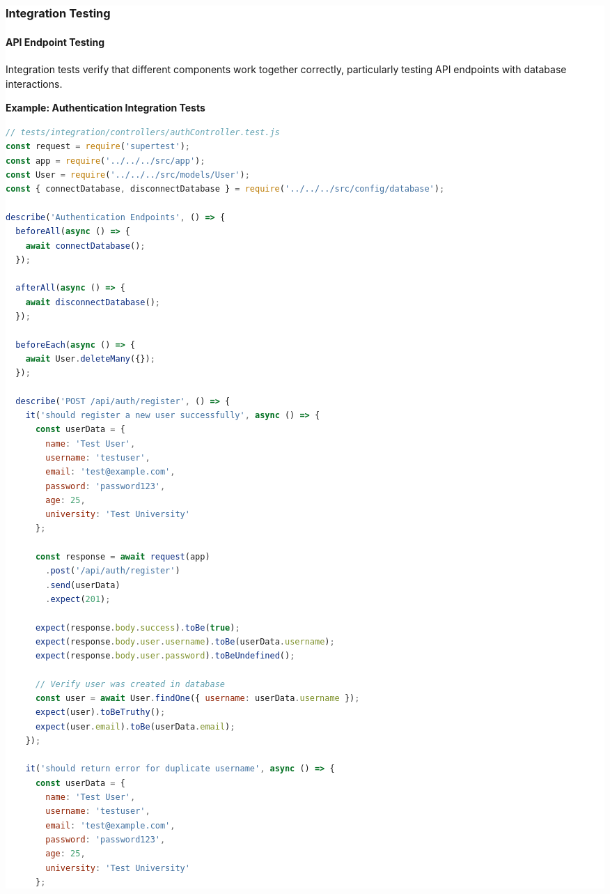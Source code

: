 ### Integration Testing

#### API Endpoint Testing

Integration tests verify that different components work together correctly, particularly testing API endpoints with database interactions.

**Example: Authentication Integration Tests**

```javascript
// tests/integration/controllers/authController.test.js
const request = require('supertest');
const app = require('../../../src/app');
const User = require('../../../src/models/User');
const { connectDatabase, disconnectDatabase } = require('../../../src/config/database');

describe('Authentication Endpoints', () => {
  beforeAll(async () => {
    await connectDatabase();
  });

  afterAll(async () => {
    await disconnectDatabase();
  });

  beforeEach(async () => {
    await User.deleteMany({});
  });

  describe('POST /api/auth/register', () => {
    it('should register a new user successfully', async () => {
      const userData = {
        name: 'Test User',
        username: 'testuser',
        email: 'test@example.com',
        password: 'password123',
        age: 25,
        university: 'Test University'
      };

      const response = await request(app)
        .post('/api/auth/register')
        .send(userData)
        .expect(201);

      expect(response.body.success).toBe(true);
      expect(response.body.user.username).toBe(userData.username);
      expect(response.body.user.password).toBeUndefined();

      // Verify user was created in database
      const user = await User.findOne({ username: userData.username });
      expect(user).toBeTruthy();
      expect(user.email).toBe(userData.email);
    });

    it('should return error for duplicate username', async () => {
      const userData = {
        name: 'Test User',
        username: 'testuser',
        email: 'test@example.com',
        password: 'password123',
        age: 25,
        university: 'Test University'
      };
```